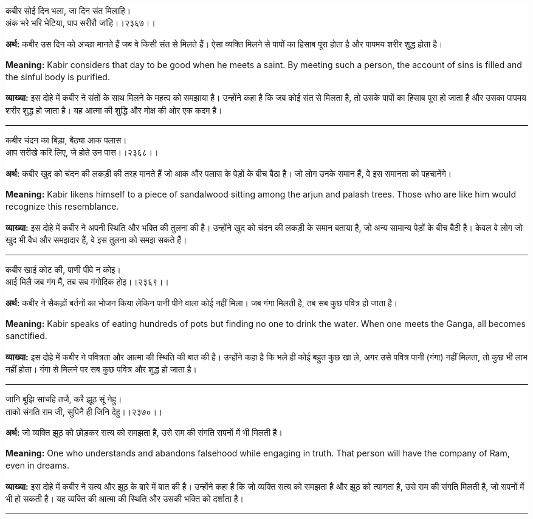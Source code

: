 कबीर सोई दिन भला, जा दिन संत मिलाहि।\
अंक भरे भरि भेटिया, पाप सरीरौ जांहि।।२३६७।।

**अर्थ:** कबीर उस दिन को अच्छा मानते हैं जब वे किसी संत से मिलते हैं। ऐसा व्यक्ति मिलने से पापों का हिसाब पूरा होता है और पापमय शरीर शुद्ध होता है।

**Meaning:** Kabir considers that day to be good when he meets a saint. By meeting such a person, the account of sins is filled and the sinful body is purified.

**व्याख्या:** इस दोहे में कबीर ने संतों के साथ मिलने के महत्व को समझाया है। उन्होंने कहा है कि जब कोई संत से मिलता है, तो उसके पापों का हिसाब पूरा हो जाता है और उसका पापमय शरीर शुद्ध हो जाता है। यह आत्मा की शुद्धि और मोक्ष की ओर एक कदम है।

---

कबीर चंदन का बिड़ा, बैठ्या आक पलास।\
आप सरीखे करि लिए, जे होते उन पास।।२३६८।।

**अर्थ:** कबीर खुद को चंदन की लकड़ी की तरह मानते हैं जो आक और पलास के पेड़ों के बीच बैठा है। जो लोग उनके समान हैं, वे इस समानता को पहचानेंगे।

**Meaning:** Kabir likens himself to a piece of sandalwood sitting among the arjun and palash trees. Those who are like him would recognize this resemblance.

**व्याख्या:** इस दोहे में कबीर ने अपनी स्थिति और भक्ति की तुलना की है। उन्होंने खुद को चंदन की लकड़ी के समान बताया है, जो अन्य सामान्य पेड़ों के बीच बैठी है। केवल वे लोग जो खुद भी वैध और समझदार हैं, वे इस तुलना को समझ सकते हैं।

---

कबीर खाई कोट की, पाणी पीवे न कोइ।\
आई मिलै जब गंग मैं, तब सब गंगोदिक होइ।।२३६९।।

**अर्थ:** कबीर ने सैकड़ों बर्तनों का भोजन किया लेकिन पानी पीने वाला कोई नहीं मिला। जब गंगा मिलती है, तब सब कुछ पवित्र हो जाता है।

**Meaning:** Kabir speaks of eating hundreds of pots but finding no one to drink the water. When one meets the Ganga, all becomes sanctified.

**व्याख्या:** इस दोहे में कबीर ने पवित्रता और आत्मा की स्थिति की बात की है। उन्होंने कहा है कि भले ही कोई बहुत कुछ खा ले, अगर उसे पवित्र पानी (गंगा) नहीं मिलता, तो कुछ भी लाभ नहीं होता। गंगा से मिलने पर सब कुछ पवित्र और शुद्ध हो जाता है।

---

जांनि बूझि सांचहि तजै, करै झूठ सूं नेहु।\
ताको संगति राम जी, सुपिनै ही जिनि देहु।।२३७०।।

**अर्थ:** जो व्यक्ति झूठ को छोड़कर सत्य को समझता है, उसे राम की संगति सपनों में भी मिलती है।

**Meaning:** One who understands and abandons falsehood while engaging in truth. That person will have the company of Ram, even in dreams.

**व्याख्या:** इस दोहे में कबीर ने सत्य और झूठ के बारे में बात की है। उन्होंने कहा है कि जो व्यक्ति सत्य को समझता है और झूठ को त्यागता है, उसे राम की संगति मिलती है, जो सपनों में भी हो सकती है। यह व्यक्ति की आत्मा की स्थिति और उसकी भक्ति को दर्शाता है।

---
